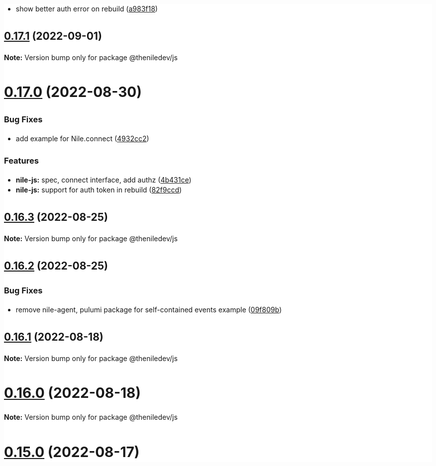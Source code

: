 - show better auth error on rebuild ([a983f18](https://github.com/TheNileDev/nile-js/commit/a983f18945057c98fdda980ac7baaddbe6217e80))

## [0.17.1](https://github.com/TheNileDev/nile-js/compare/v0.17.0...v0.17.1) (2022-09-01)

**Note:** Version bump only for package @theniledev/js

# [0.17.0](https://github.com/TheNileDev/nile-js/compare/v0.16.3...v0.17.0) (2022-08-30)

### Bug Fixes

- add example for Nile.connect ([4932cc2](https://github.com/TheNileDev/nile-js/commit/4932cc28677bcd6c8099467b729ebed6a45d13d9))

### Features

- **nile-js:** spec, connect interface, add authz ([4b431ce](https://github.com/TheNileDev/nile-js/commit/4b431ce6fad7a159cec2063eca200c7e15c95f51))
- **nile-js:** support for auth token in rebuild ([82f9ccd](https://github.com/TheNileDev/nile-js/commit/82f9ccdb1aa805a182fc13b1ae72c54c5479bc68))

## [0.16.3](https://github.com/TheNileDev/nile-js/compare/v0.16.2...v0.16.3) (2022-08-25)

**Note:** Version bump only for package @theniledev/js

## [0.16.2](https://github.com/TheNileDev/nile-js/compare/v0.16.1...v0.16.2) (2022-08-25)

### Bug Fixes

- remove nile-agent, pulumi package for self-contained events example ([09f809b](https://github.com/TheNileDev/nile-js/commit/09f809b102ff6a3c44d9a5620c7d88caa4be6841))

## [0.16.1](https://github.com/TheNileDev/nile-js/compare/v0.16.0...v0.16.1) (2022-08-18)

**Note:** Version bump only for package @theniledev/js

# [0.16.0](https://github.com/TheNileDev/nile-js/compare/v0.15.0...v0.16.0) (2022-08-18)

**Note:** Version bump only for package @theniledev/js

# [0.15.0](https://github.com/TheNileDev/nile-js/compare/v0.14.2...v0.15.0) (2022-08-17)
